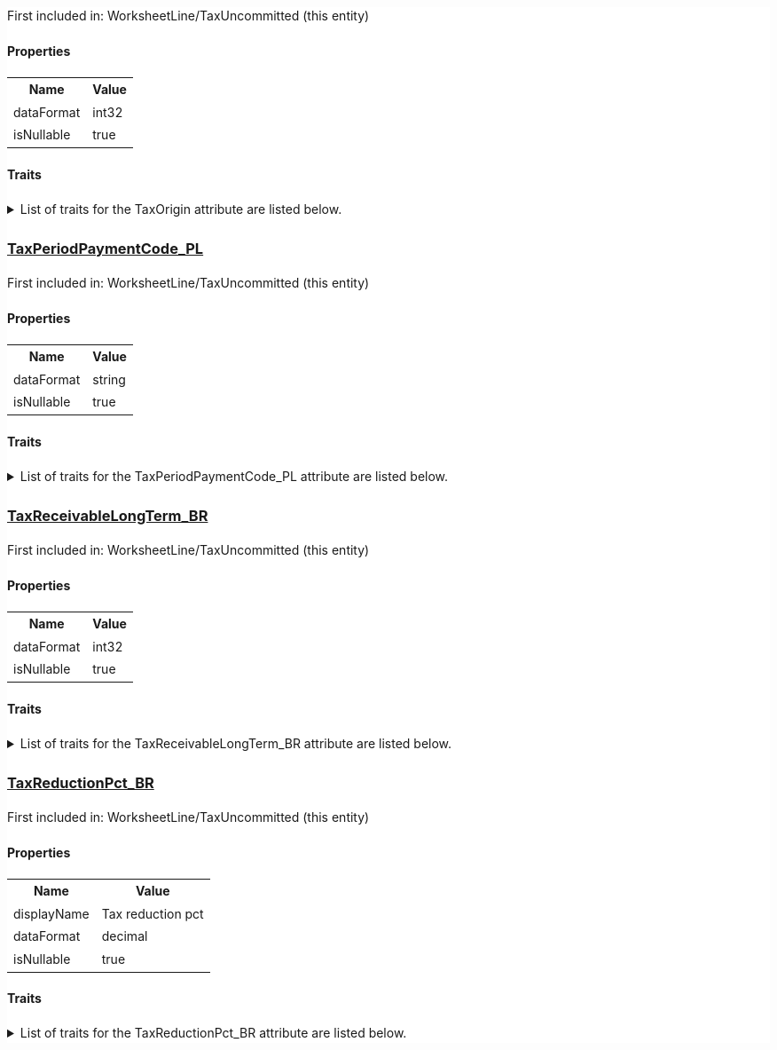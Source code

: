 First included in: WorksheetLine/TaxUncommitted (this entity)  

#### Properties

<table><tr><th>Name</th><th>Value</th></tr><tr><td>dataFormat</td><td>int32</td></tr><tr><td>isNullable</td><td>true</td></tr></table>

#### Traits

<details><summary>List of traits for the TaxOrigin attribute are listed below.</summary></details>

### <a href=#TaxPeriodPaymentCode_PL name="TaxPeriodPaymentCode_PL">TaxPeriodPaymentCode_PL</a>

First included in: WorksheetLine/TaxUncommitted (this entity)  

#### Properties

<table><tr><th>Name</th><th>Value</th></tr><tr><td>dataFormat</td><td>string</td></tr><tr><td>isNullable</td><td>true</td></tr></table>

#### Traits

<details><summary>List of traits for the TaxPeriodPaymentCode_PL attribute are listed below.</summary></details>

### <a href=#TaxReceivableLongTerm_BR name="TaxReceivableLongTerm_BR">TaxReceivableLongTerm_BR</a>

First included in: WorksheetLine/TaxUncommitted (this entity)  

#### Properties

<table><tr><th>Name</th><th>Value</th></tr><tr><td>dataFormat</td><td>int32</td></tr><tr><td>isNullable</td><td>true</td></tr></table>

#### Traits

<details><summary>List of traits for the TaxReceivableLongTerm_BR attribute are listed below.</summary></details>

### <a href=#TaxReductionPct_BR name="TaxReductionPct_BR">TaxReductionPct_BR</a>

First included in: WorksheetLine/TaxUncommitted (this entity)  

#### Properties

<table><tr><th>Name</th><th>Value</th></tr><tr><td>displayName</td><td>Tax reduction pct</td></tr><tr><td>dataFormat</td><td>decimal</td></tr><tr><td>isNullable</td><td>true</td></tr></table>

#### Traits

<details><summary>List of traits for the TaxReductionPct_BR attribute are listed below.</summary></details>
